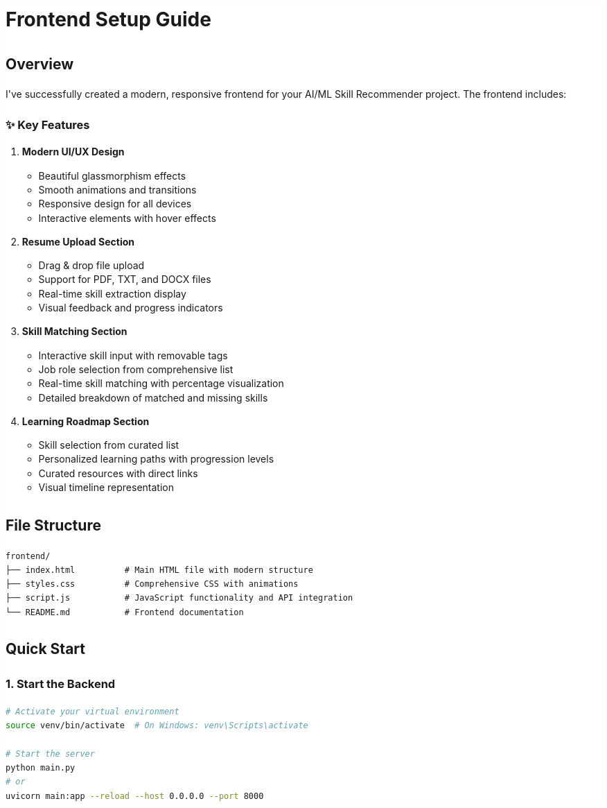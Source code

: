 # Frontend Setup Guide

## Overview

I've successfully created a modern, responsive frontend for your AI/ML Skill Recommender project. The frontend includes:

### ✨ Key Features

1. **Modern UI/UX Design**
   - Beautiful glassmorphism effects
   - Smooth animations and transitions
   - Responsive design for all devices
   - Interactive elements with hover effects

2. **Resume Upload Section**
   - Drag & drop file upload
   - Support for PDF, TXT, and DOCX files
   - Real-time skill extraction display
   - Visual feedback and progress indicators

3. **Skill Matching Section**
   - Interactive skill input with removable tags
   - Job role selection from comprehensive list
   - Real-time skill matching with percentage visualization
   - Detailed breakdown of matched and missing skills

4. **Learning Roadmap Section**
   - Skill selection from curated list
   - Personalized learning paths with progression levels
   - Curated resources with direct links
   - Visual timeline representation

## File Structure

```
frontend/
├── index.html          # Main HTML file with modern structure
├── styles.css          # Comprehensive CSS with animations
├── script.js           # JavaScript functionality and API integration
└── README.md           # Frontend documentation
```

## Quick Start

### 1. Start the Backend

```bash
# Activate your virtual environment
source venv/bin/activate  # On Windows: venv\Scripts\activate

# Start the server
python main.py
# or
uvicorn main:app --reload --host 0.0.0.0 --port 8000
```
